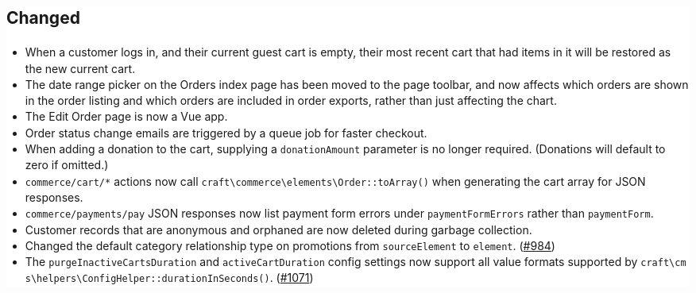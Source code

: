 ## Changed
- When a customer logs in, and their current guest cart is empty, their most recent cart that had items in it will be restored as the new current cart.
- The date range picker on the Orders index page has been moved to the page toolbar, and now affects which orders are shown in the order listing and which orders are included in order exports, rather than just affecting the chart.
- The Edit Order page is now a Vue app.
- Order status change emails are triggered by a queue job for faster checkout.
- When adding a donation to the cart, supplying a `donationAmount` parameter is no longer required. (Donations will default to zero if omitted.)
- `commerce/cart/*` actions now call `craft\commerce\elements\Order::toArray()` when generating the cart array for JSON responses.
- `commerce/payments/pay` JSON responses now list payment form errors under `paymentFormErrors` rather than `paymentForm`.
- Customer records that are anonymous and orphaned are now deleted during garbage collection.
- Changed the default category relationship type on promotions from `sourceElement` to `element`. ([#984](https://github.com/craftcms/commerce/issues/984))
- The `purgeInactiveCartsDuration` and `activeCartDuration` config settings now support all value formats supported by `craft\cms\helpers\ConfigHelper::durationInSeconds()`. ([#1071](https://github.com/craftcms/commerce/issues/1071))
